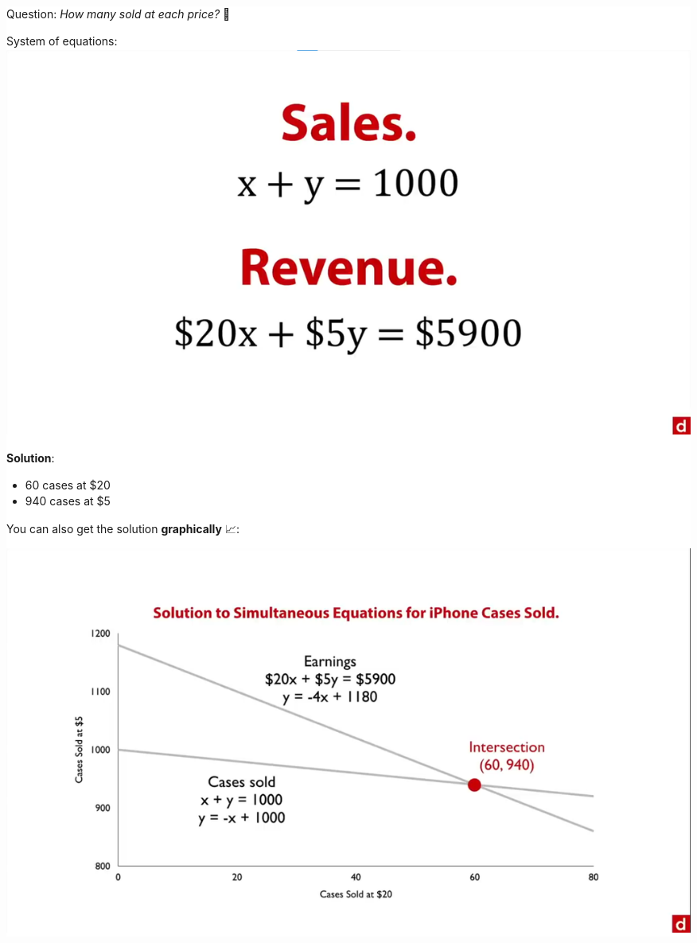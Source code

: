 Question: *How many sold at each price?* 🤔

System of equations:  
![Linear equations system](images/lin_system.png)

**Solution**:  
- 60 cases at \$20  
- 940 cases at \$5  

You can also get the solution **graphically** 📈:

![Graphical solution](images/graph_solution.png)
